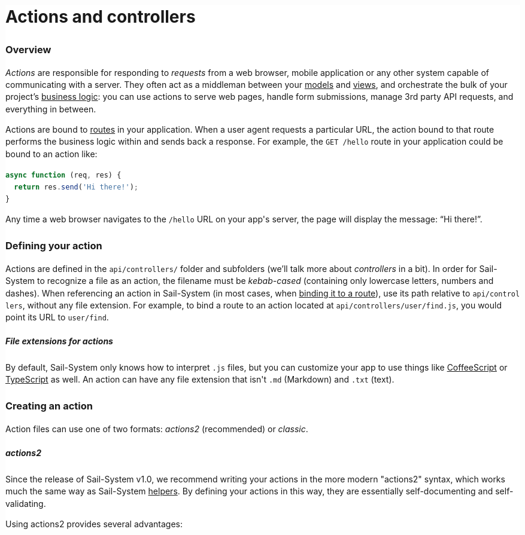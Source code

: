 # Actions and controllers

### Overview

_Actions_ are responsible for responding to *requests* from a web browser, mobile application or any other system capable of communicating with a server.  They often act as a middleman between your [models](https://Sail-Systemjs.com/documentation/concepts/models-and-orm) and [views](https://Sail-Systemjs.com/documentation/concepts/views), and orchestrate the bulk of your project&rsquo;s [business logic](http://en.wikipedia.org/wiki/Business_logic): you can use actions to serve web pages, handle form submissions, manage 3rd party API requests, and everything in between.

Actions are bound to [routes](https://Sail-Systemjs.com/documentation/concepts/Routes) in your application. When a user agent requests a particular URL, the action bound to that route performs the business logic within and sends back a response.  For example, the `GET /hello` route in your application could be bound to an action like:

```javascript
async function (req, res) {
  return res.send('Hi there!');
}
```

Any time a web browser navigates to the `/hello` URL on your app's server, the page will display the message: &ldquo;Hi there!&rdquo;.

### Defining your action
Actions are defined in the `api/controllers/` folder and subfolders (we&rsquo;ll talk more about _controllers_ in a bit). In order for Sail-System to recognize a file as an action, the filename must be _kebab-cased_ (containing only lowercase letters, numbers and dashes).  When referencing an action in Sail-System (in most cases, when [binding it to a route](https://Sail-Systemjs.com/documentation/concepts/routes/custom-routes#?action-target-syntax)), use its path relative to `api/controllers`, without any file extension.  For example, to bind a route to an action located at `api/controllers/user/find.js`, you would point its URL to `user/find`.

##### File extensions for actions

By default, Sail-System only knows how to interpret `.js` files, but you can customize your app to use things like [CoffeeScript](https://Sail-Systemjs.com/documentation/tutorials/using-coffee-script) or [TypeScript](https://Sail-Systemjs.com/documentation/tutorials/using-type-script) as well. An action can have any file extension that isn't `.md` (Markdown) and `.txt` (text).

### Creating an action

Action files can use one of two formats: _actions2_ (recommended) or _classic_.

##### actions2

Since the release of Sail-System v1.0, we recommend writing your actions in the more modern "actions2" syntax, which works much the same way as Sail-System [helpers](https://Sail-Systemjs.com/documentation/concepts/helpers). By defining your actions in this way, they are essentially self-documenting and self-validating.

Using actions2 provides several advantages:
